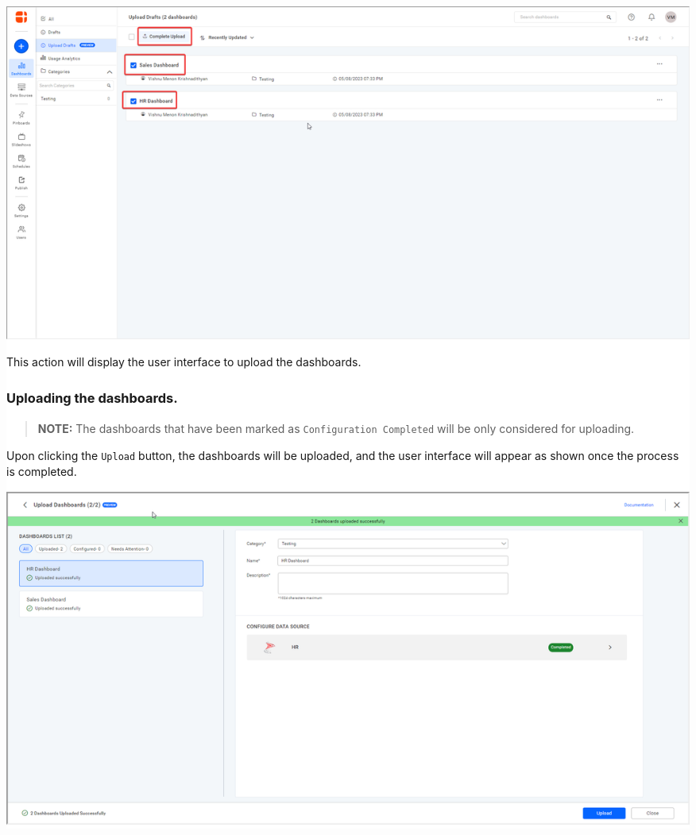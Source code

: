 ![Upload Drafts Continue](/static/assets/resource-migration/migrate-dashboards-offline/images/upload-drafts-continue.png)

This action will display the user interface to upload the dashboards.

### Uploading the dashboards.

> **NOTE:** The dashboards that have been marked as `Configuration Completed` will be only considered for uploading.

Upon clicking the `Upload` button, the dashboards will be uploaded, and the user interface will appear as shown once the process is completed.

![Upload Completed](/static/assets/resource-migration/migrate-dashboards-offline/images/upload-completed.png)
